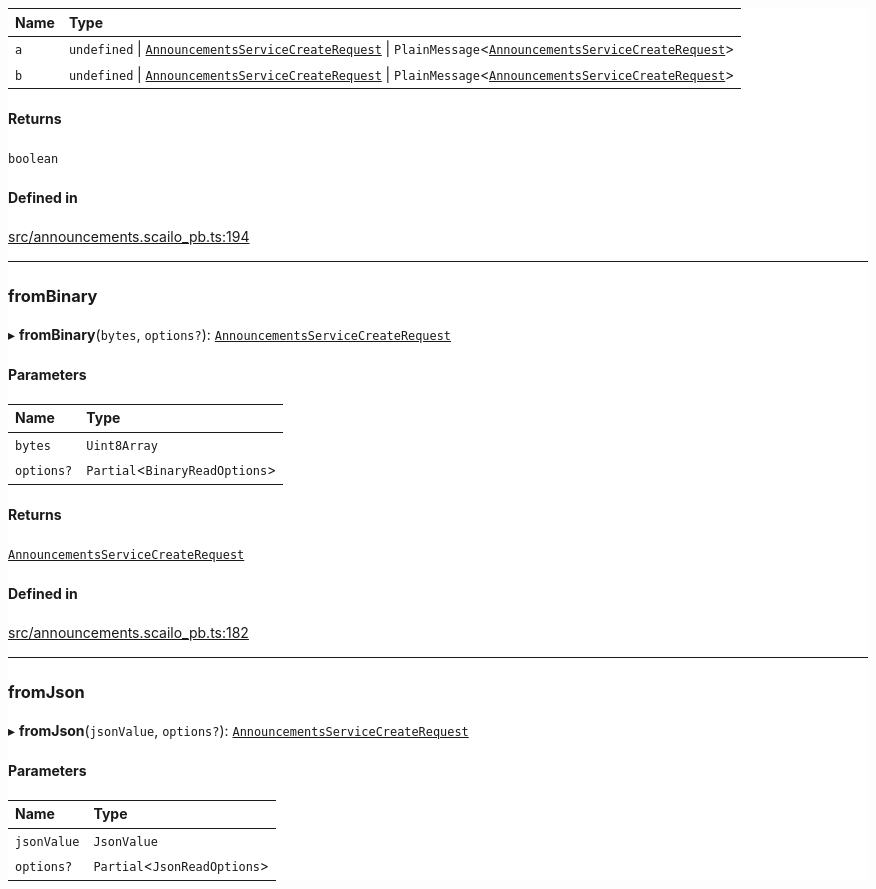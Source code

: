 | Name | Type |
| :------ | :------ |
| `a` | `undefined` \| [`AnnouncementsServiceCreateRequest`](AnnouncementsServiceCreateRequest.md) \| `PlainMessage`\<[`AnnouncementsServiceCreateRequest`](AnnouncementsServiceCreateRequest.md)\> |
| `b` | `undefined` \| [`AnnouncementsServiceCreateRequest`](AnnouncementsServiceCreateRequest.md) \| `PlainMessage`\<[`AnnouncementsServiceCreateRequest`](AnnouncementsServiceCreateRequest.md)\> |

#### Returns

`boolean`

#### Defined in

[src/announcements.scailo_pb.ts:194](https://github.com/scailo/ts-sdk/blob/c10a36b57201dfa5903d4b53efa1e62aa6208936/src/announcements.scailo_pb.ts#L194)

___

### fromBinary

▸ **fromBinary**(`bytes`, `options?`): [`AnnouncementsServiceCreateRequest`](AnnouncementsServiceCreateRequest.md)

#### Parameters

| Name | Type |
| :------ | :------ |
| `bytes` | `Uint8Array` |
| `options?` | `Partial`\<`BinaryReadOptions`\> |

#### Returns

[`AnnouncementsServiceCreateRequest`](AnnouncementsServiceCreateRequest.md)

#### Defined in

[src/announcements.scailo_pb.ts:182](https://github.com/scailo/ts-sdk/blob/c10a36b57201dfa5903d4b53efa1e62aa6208936/src/announcements.scailo_pb.ts#L182)

___

### fromJson

▸ **fromJson**(`jsonValue`, `options?`): [`AnnouncementsServiceCreateRequest`](AnnouncementsServiceCreateRequest.md)

#### Parameters

| Name | Type |
| :------ | :------ |
| `jsonValue` | `JsonValue` |
| `options?` | `Partial`\<`JsonReadOptions`\> |
